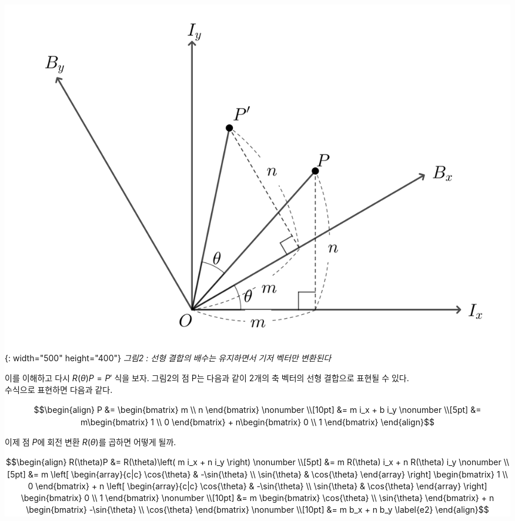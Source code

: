 ![그림2](/assets/img/posts/mathmatics/rotation/4-회전-행렬의-수학적-특성/2d_rotation_frame_breakdown.png){: width="500" height="400"}
_그림2 : 선형 결합의 배수는 유지하면서 기저 벡터만 변환된다_

이를 이해하고 다시 $R(\theta)P = P'$ 식을 보자. 그림2의 점 P는 다음과 같이 2개의 축 벡터의 선형 결합으로 표현될 수 있다.  
수식으로 표현하면 다음과 같다.

$$\begin{align}
P &= \begin{bmatrix} m \\ n \end{bmatrix} \nonumber \\[10pt]
&= m i_x + b i_y \nonumber \\[5pt]
&= m\begin{bmatrix} 1 \\ 0 \end{bmatrix} + n\begin{bmatrix} 0 \\ 1 \end{bmatrix}
\end{align}$$

이제 점 $P$에 회전 변환 $R(\theta)$를 곱하면 어떻게 될까.  

$$\begin{align}
R(\theta)P &= R(\theta)\left( m i_x + n i_y \right) \nonumber \\[5pt]
&= m R(\theta) i_x + n R(\theta) i_y \nonumber \\[5pt]
&= m \left[ \begin{array}{c|c} \cos{\theta} & -\sin{\theta} \\ \sin{\theta} & \cos{\theta} \end{array} \right] \begin{bmatrix} 1 \\ 0 \end{bmatrix} + 
n \left[ \begin{array}{c|c} \cos{\theta} & -\sin{\theta} \\ \sin{\theta} & \cos{\theta} \end{array} \right] \begin{bmatrix} 0 \\ 1 \end{bmatrix} \nonumber \\[10pt]
&= m \begin{bmatrix} \cos{\theta} \\ \sin{\theta} \end{bmatrix} + n \begin{bmatrix} -\sin{\theta} \\ \cos{\theta} \end{bmatrix} \nonumber \\[10pt]
&= m b_x + n b_y \label{e2}
\end{align}$$
